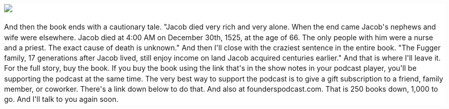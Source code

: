 ![](https://www.foundersnotes.com/static/images/new_icons/chevron-down-alt-thin.svg)

And then the book ends with a cautionary tale. "Jacob died very rich and very alone. When the end came Jacob's nephews and wife were elsewhere. Jacob died at 4:00 AM on December 30th, 1525, at the age of 66. The only people with him were a nurse and a priest. The exact cause of death is unknown." And then I'll close with the craziest sentence in the entire book. "The Fugger family, 17 generations after Jacob lived, still enjoy income on land Jacob acquired centuries earlier." And that is where I'll leave it. For the full story, buy the book. If you buy the book using the link that's in the show notes in your podcast player, you'll be supporting the podcast at the same time. The very best way to support the podcast is to give a gift subscription to a friend, family member, or coworker. There's a link down below to do that. And also at founderspodcast.com. That is 250 books down, 1,000 to go. And I'll talk to you again soon.